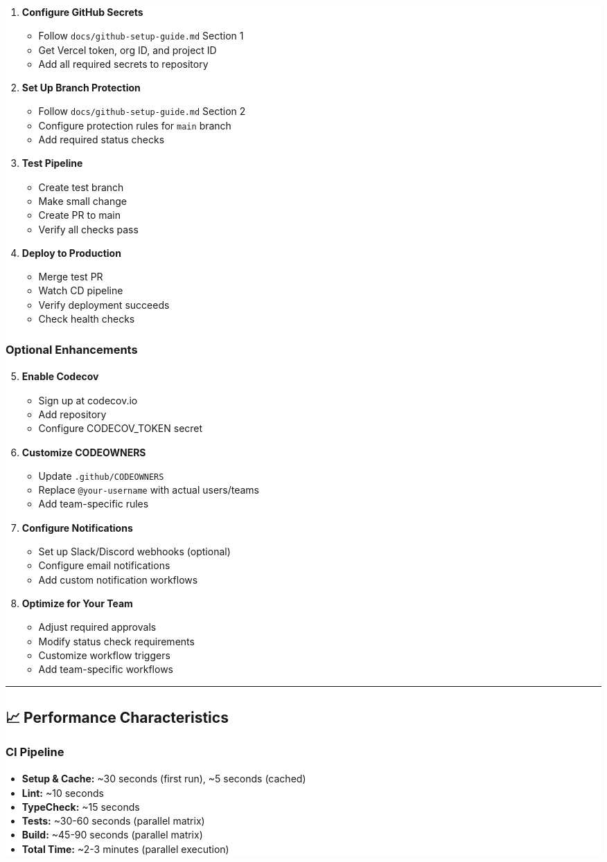 1. **Configure GitHub Secrets**
   - Follow `docs/github-setup-guide.md` Section 1
   - Get Vercel token, org ID, and project ID
   - Add all required secrets to repository

2. **Set Up Branch Protection**
   - Follow `docs/github-setup-guide.md` Section 2
   - Configure protection rules for `main` branch
   - Add required status checks

3. **Test Pipeline**
   - Create test branch
   - Make small change
   - Create PR to main
   - Verify all checks pass

4. **Deploy to Production**
   - Merge test PR
   - Watch CD pipeline
   - Verify deployment succeeds
   - Check health checks

### Optional Enhancements

5. **Enable Codecov**
   - Sign up at codecov.io
   - Add repository
   - Configure CODECOV_TOKEN secret

6. **Customize CODEOWNERS**
   - Update `.github/CODEOWNERS`
   - Replace `@your-username` with actual users/teams
   - Add team-specific rules

7. **Configure Notifications**
   - Set up Slack/Discord webhooks (optional)
   - Configure email notifications
   - Add custom notification workflows

8. **Optimize for Your Team**
   - Adjust required approvals
   - Modify status check requirements
   - Customize workflow triggers
   - Add team-specific workflows

---

## 📈 Performance Characteristics

### CI Pipeline
- **Setup & Cache:** ~30 seconds (first run), ~5 seconds (cached)
- **Lint:** ~10 seconds
- **TypeCheck:** ~15 seconds
- **Tests:** ~30-60 seconds (parallel matrix)
- **Build:** ~45-90 seconds (parallel matrix)
- **Total Time:** ~2-3 minutes (parallel execution)
